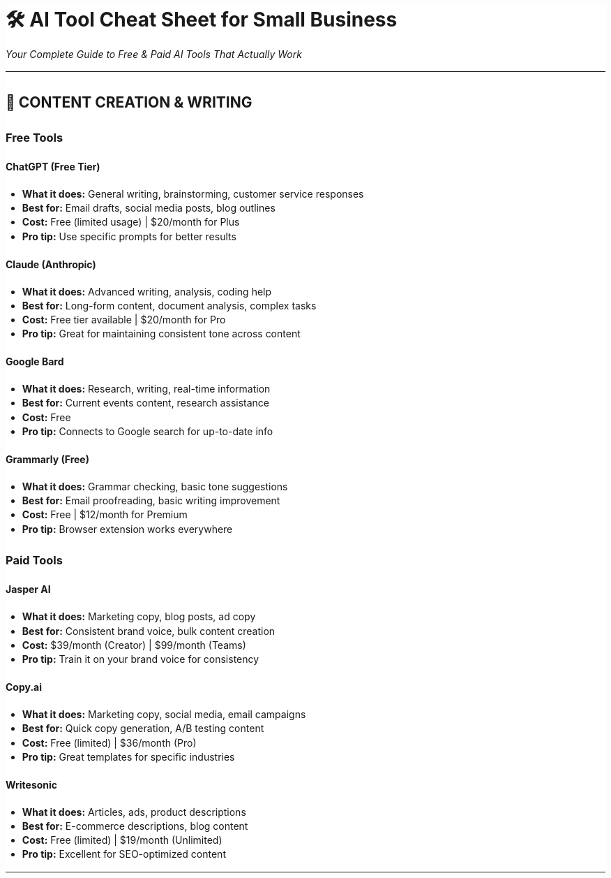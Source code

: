 # 🛠️ AI Tool Cheat Sheet for Small Business
*Your Complete Guide to Free & Paid AI Tools That Actually Work*

---

## 📝 CONTENT CREATION & WRITING

### **Free Tools**

#### **ChatGPT (Free Tier)**
- **What it does:** General writing, brainstorming, customer service responses
- **Best for:** Email drafts, social media posts, blog outlines
- **Cost:** Free (limited usage) | $20/month for Plus
- **Pro tip:** Use specific prompts for better results

#### **Claude (Anthropic)**
- **What it does:** Advanced writing, analysis, coding help
- **Best for:** Long-form content, document analysis, complex tasks
- **Cost:** Free tier available | $20/month for Pro
- **Pro tip:** Great for maintaining consistent tone across content

#### **Google Bard**
- **What it does:** Research, writing, real-time information
- **Best for:** Current events content, research assistance
- **Cost:** Free
- **Pro tip:** Connects to Google search for up-to-date info

#### **Grammarly (Free)**
- **What it does:** Grammar checking, basic tone suggestions
- **Best for:** Email proofreading, basic writing improvement
- **Cost:** Free | $12/month for Premium
- **Pro tip:** Browser extension works everywhere

### **Paid Tools**

#### **Jasper AI**
- **What it does:** Marketing copy, blog posts, ad copy
- **Best for:** Consistent brand voice, bulk content creation
- **Cost:** $39/month (Creator) | $99/month (Teams)
- **Pro tip:** Train it on your brand voice for consistency

#### **Copy.ai**
- **What it does:** Marketing copy, social media, email campaigns
- **Best for:** Quick copy generation, A/B testing content
- **Cost:** Free (limited) | $36/month (Pro)
- **Pro tip:** Great templates for specific industries

#### **Writesonic**
- **What it does:** Articles, ads, product descriptions
- **Best for:** E-commerce descriptions, blog content
- **Cost:** Free (limited) | $19/month (Unlimited)
- **Pro tip:** Excellent for SEO-optimized content

---